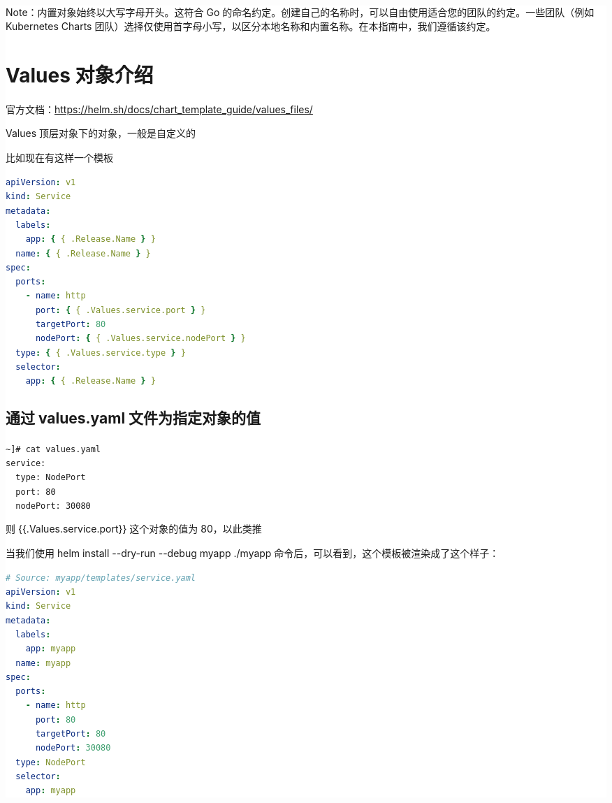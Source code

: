
Note：内置对象始终以大写字母开头。这符合 Go 的命名约定。创建自己的名称时，可以自由使用适合您的团队的约定。一些团队（例如 Kubernetes Charts 团队）选择仅使用首字母小写，以区分本地名称和内置名称。在本指南中，我们遵循该约定。

# Values 对象介绍

官方文档：<https://helm.sh/docs/chart_template_guide/values_files/>

Values 顶层对象下的对象，一般是自定义的

比如现在有这样一个模板

```yaml
apiVersion: v1
kind: Service
metadata:
  labels:
    app: { { .Release.Name } }
  name: { { .Release.Name } }
spec:
  ports:
    - name: http
      port: { { .Values.service.port } }
      targetPort: 80
      nodePort: { { .Values.service.nodePort } }
  type: { { .Values.service.type } }
  selector:
    app: { { .Release.Name } }
```

## 通过 values.yaml 文件为指定对象的值

```bash
~]# cat values.yaml
service:
  type: NodePort
  port: 80
  nodePort: 30080
```

则 {{.Values.service.port}} 这个对象的值为 80，以此类推

当我们使用 helm install --dry-run --debug myapp ./myapp 命令后，可以看到，这个模板被渲染成了这个样子：

```yaml
# Source: myapp/templates/service.yaml
apiVersion: v1
kind: Service
metadata:
  labels:
    app: myapp
  name: myapp
spec:
  ports:
    - name: http
      port: 80
      targetPort: 80
      nodePort: 30080
  type: NodePort
  selector:
    app: myapp
```
